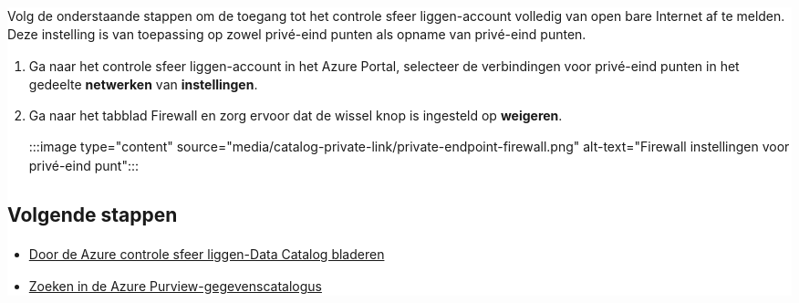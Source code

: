 Volg de onderstaande stappen om de toegang tot het controle sfeer liggen-account volledig van open bare Internet af te melden. Deze instelling is van toepassing op zowel privé-eind punten als opname van privé-eind punten.

1. Ga naar het controle sfeer liggen-account in het Azure Portal, selecteer de verbindingen voor privé-eind punten in het gedeelte **netwerken** van **instellingen**.
1. Ga naar het tabblad Firewall en zorg ervoor dat de wissel knop is ingesteld op **weigeren**.

    :::image type="content" source="media/catalog-private-link/private-endpoint-firewall.png" alt-text="Firewall instellingen voor privé-eind punt":::

## <a name="next-steps"></a>Volgende stappen

- [Door de Azure controle sfeer liggen-Data Catalog bladeren](how-to-browse-catalog.md)

- [Zoeken in de Azure Purview-gegevenscatalogus](how-to-search-catalog.md)
